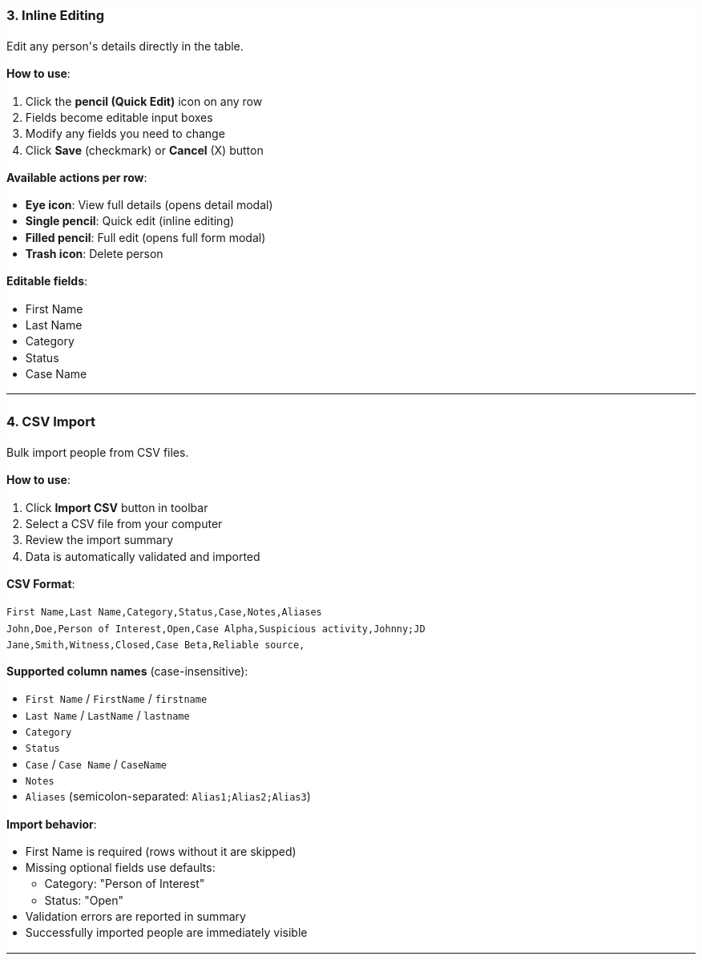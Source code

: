 
### 3. **Inline Editing**

Edit any person's details directly in the table.

**How to use**:
1. Click the **pencil (Quick Edit)** icon on any row
2. Fields become editable input boxes
3. Modify any fields you need to change
4. Click **Save** (checkmark) or **Cancel** (X) button

**Available actions per row**:
- **Eye icon**: View full details (opens detail modal)
- **Single pencil**: Quick edit (inline editing)
- **Filled pencil**: Full edit (opens full form modal)
- **Trash icon**: Delete person

**Editable fields**:
- First Name
- Last Name
- Category
- Status
- Case Name

---

### 4. **CSV Import**

Bulk import people from CSV files.

**How to use**:
1. Click **Import CSV** button in toolbar
2. Select a CSV file from your computer
3. Review the import summary
4. Data is automatically validated and imported

**CSV Format**:
```csv
First Name,Last Name,Category,Status,Case,Notes,Aliases
John,Doe,Person of Interest,Open,Case Alpha,Suspicious activity,Johnny;JD
Jane,Smith,Witness,Closed,Case Beta,Reliable source,
```

**Supported column names** (case-insensitive):
- `First Name` / `FirstName` / `firstname`
- `Last Name` / `LastName` / `lastname`
- `Category`
- `Status`
- `Case` / `Case Name` / `CaseName`
- `Notes`
- `Aliases` (semicolon-separated: `Alias1;Alias2;Alias3`)

**Import behavior**:
- First Name is required (rows without it are skipped)
- Missing optional fields use defaults:
  - Category: "Person of Interest"
  - Status: "Open"
- Validation errors are reported in summary
- Successfully imported people are immediately visible

---